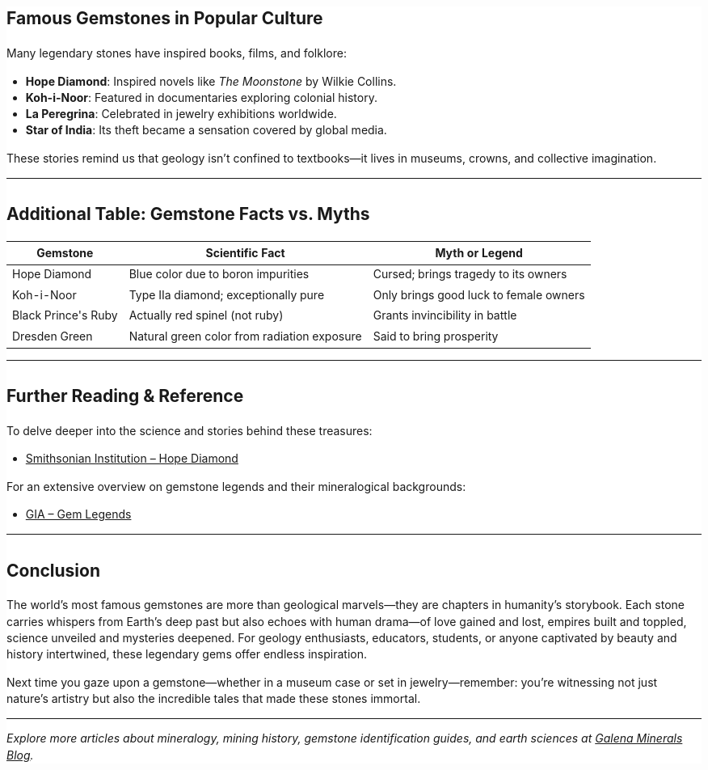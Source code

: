 
## Famous Gemstones in Popular Culture

Many legendary stones have inspired books, films, and folklore:

- **Hope Diamond**: Inspired novels like *The Moonstone* by Wilkie Collins.
- **Koh-i-Noor**: Featured in documentaries exploring colonial history.
- **La Peregrina**: Celebrated in jewelry exhibitions worldwide.
- **Star of India**: Its theft became a sensation covered by global media.

These stories remind us that geology isn’t confined to textbooks—it lives in museums, crowns, and collective imagination.

---

## Additional Table: Gemstone Facts vs. Myths

| Gemstone            | Scientific Fact                              | Myth or Legend                            |
|---------------------|----------------------------------------------|-------------------------------------------|
| Hope Diamond        | Blue color due to boron impurities           | Cursed; brings tragedy to its owners      |
| Koh-i-Noor          | Type IIa diamond; exceptionally pure         | Only brings good luck to female owners    |
| Black Prince's Ruby | Actually red spinel (not ruby)               | Grants invincibility in battle            |
| Dresden Green       | Natural green color from radiation exposure  | Said to bring prosperity                  |

---

## Further Reading & Reference

To delve deeper into the science and stories behind these treasures:

- [Smithsonian Institution – Hope Diamond](https://naturalhistory.si.edu/exhibits/hope-diamond)

For an extensive overview on gemstone legends and their mineralogical backgrounds:

- [GIA – Gem Legends](https://www.gia.edu/gem-legends)

---

## Conclusion

The world’s most famous gemstones are more than geological marvels—they are chapters in humanity’s storybook. Each stone carries whispers from Earth’s deep past but also echoes with human drama—of love gained and lost, empires built and toppled, science unveiled and mysteries deepened. For geology enthusiasts, educators, students, or anyone captivated by beauty and history intertwined, these legendary gems offer endless inspiration.

Next time you gaze upon a gemstone—whether in a museum case or set in jewelry—remember: you’re witnessing not just nature’s artistry but also the incredible tales that made these stones immortal.

---

*Explore more articles about mineralogy, mining history, gemstone identification guides, and earth sciences at [Galena Minerals Blog](https://www.galena.es/blog).*